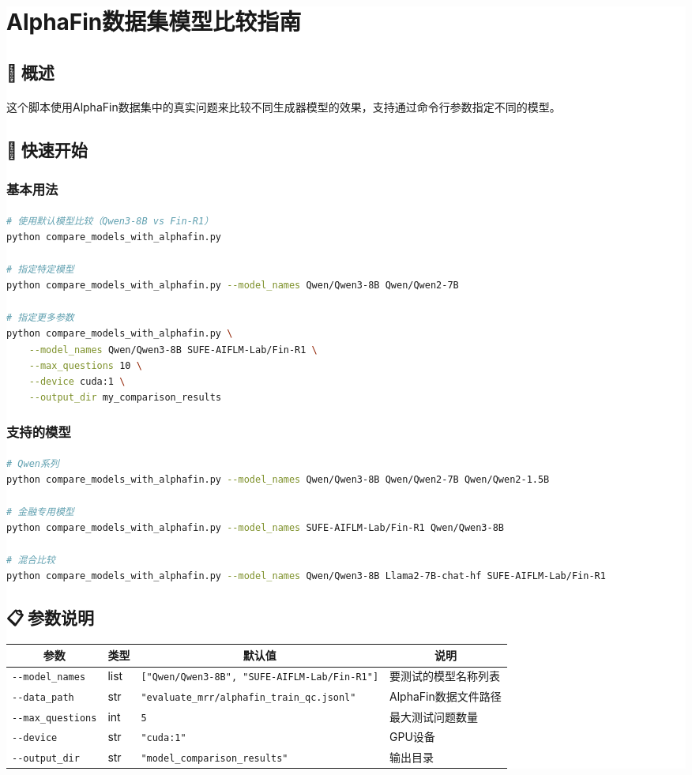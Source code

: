 # AlphaFin数据集模型比较指南

## 🎯 概述

这个脚本使用AlphaFin数据集中的真实问题来比较不同生成器模型的效果，支持通过命令行参数指定不同的模型。

## 🚀 快速开始

### 基本用法

```bash
# 使用默认模型比较（Qwen3-8B vs Fin-R1）
python compare_models_with_alphafin.py

# 指定特定模型
python compare_models_with_alphafin.py --model_names Qwen/Qwen3-8B Qwen/Qwen2-7B

# 指定更多参数
python compare_models_with_alphafin.py \
    --model_names Qwen/Qwen3-8B SUFE-AIFLM-Lab/Fin-R1 \
    --max_questions 10 \
    --device cuda:1 \
    --output_dir my_comparison_results
```

### 支持的模型

```bash
# Qwen系列
python compare_models_with_alphafin.py --model_names Qwen/Qwen3-8B Qwen/Qwen2-7B Qwen/Qwen2-1.5B

# 金融专用模型
python compare_models_with_alphafin.py --model_names SUFE-AIFLM-Lab/Fin-R1 Qwen/Qwen3-8B

# 混合比较
python compare_models_with_alphafin.py --model_names Qwen/Qwen3-8B Llama2-7B-chat-hf SUFE-AIFLM-Lab/Fin-R1
```

## 📋 参数说明

| 参数 | 类型 | 默认值 | 说明 |
|------|------|--------|------|
| `--model_names` | list | `["Qwen/Qwen3-8B", "SUFE-AIFLM-Lab/Fin-R1"]` | 要测试的模型名称列表 |
| `--data_path` | str | `"evaluate_mrr/alphafin_train_qc.jsonl"` | AlphaFin数据文件路径 |
| `--max_questions` | int | `5` | 最大测试问题数量 |
| `--device` | str | `"cuda:1"` | GPU设备 |
| `--output_dir` | str | `"model_comparison_results"` | 输出目录 |
